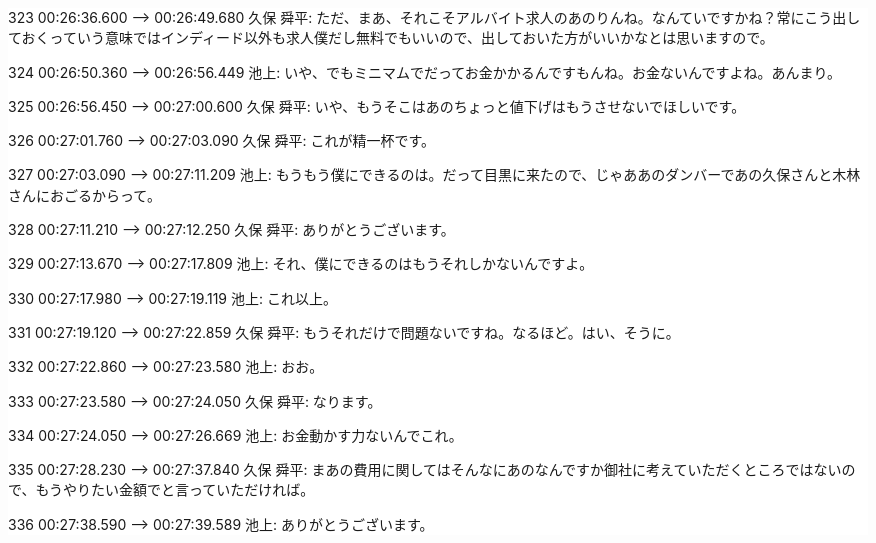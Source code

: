 323
00:26:36.600 --> 00:26:49.680
久保 舜平: ただ、まあ、それこそアルバイト求人のあのりんね。なんていですかね？常にこう出しておくっていう意味ではインディード以外も求人僕だし無料でもいいので、出しておいた方がいいかなとは思いますので。

324
00:26:50.360 --> 00:26:56.449
池上: いや、でもミニマムでだってお金かかるんですもんね。お金ないんですよね。あんまり。

325
00:26:56.450 --> 00:27:00.600
久保 舜平: いや、もうそこはあのちょっと値下げはもうさせないでほしいです。

326
00:27:01.760 --> 00:27:03.090
久保 舜平: これが精一杯です。

327
00:27:03.090 --> 00:27:11.209
池上: もうもう僕にできるのは。だって目黒に来たので、じゃああのダンバーであの久保さんと木林さんにおごるからって。

328
00:27:11.210 --> 00:27:12.250
久保 舜平: ありがとうございます。

329
00:27:13.670 --> 00:27:17.809
池上: それ、僕にできるのはもうそれしかないんですよ。

330
00:27:17.980 --> 00:27:19.119
池上: これ以上。

331
00:27:19.120 --> 00:27:22.859
久保 舜平: もうそれだけで問題ないですね。なるほど。はい、そうに。

332
00:27:22.860 --> 00:27:23.580
池上: おお。

333
00:27:23.580 --> 00:27:24.050
久保 舜平: なります。

334
00:27:24.050 --> 00:27:26.669
池上: お金動かす力ないんでこれ。

335
00:27:28.230 --> 00:27:37.840
久保 舜平: まあの費用に関してはそんなにあのなんですか御社に考えていただくところではないので、もうやりたい金額でと言っていただければ。

336
00:27:38.590 --> 00:27:39.589
池上: ありがとうございます。

